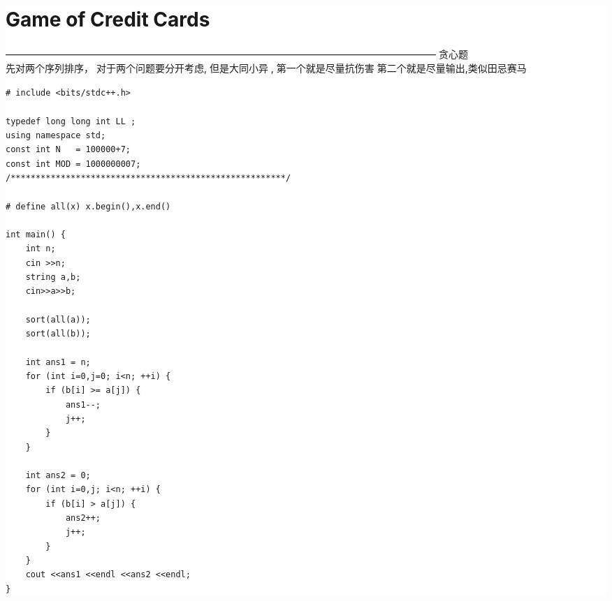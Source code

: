 # Game of Credit Cards
————————————————————————————————————————————
贪心题   
先对两个序列排序，
对于两个问题要分开考虑,
但是大同小异 ,
第一个就是尽量抗伤害
第二个就是尽量输出,类似田忌赛马

```
# include <bits/stdc++.h>

typedef long long int LL ;
using namespace std;
const int N   = 100000+7;
const int MOD = 1000000007;
/*******************************************************/

# define all(x) x.begin(),x.end()

int main() {
	int n;
	cin >>n;
	string a,b;
	cin>>a>>b;

	sort(all(a));
	sort(all(b));

	int ans1 = n;
	for (int i=0,j=0; i<n; ++i) {
		if (b[i] >= a[j]) {
			ans1--;
			j++;
		}
	}

    int ans2 = 0;
	for (int i=0,j; i<n; ++i) {
		if (b[i] > a[j]) {
			ans2++;
			j++;
		}
	}
	cout <<ans1 <<endl <<ans2 <<endl;
}

```




